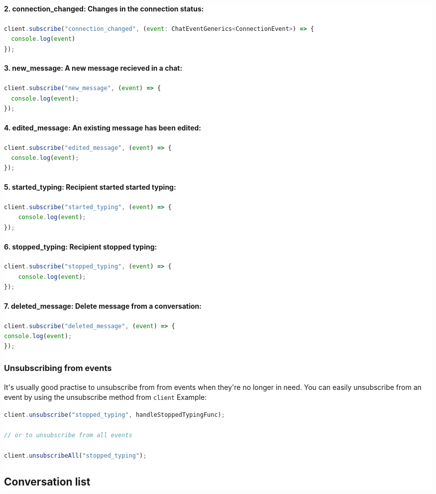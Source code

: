#### 2. connection_changed: Changes in the connection status:
  ```javascript
  client.subscribe("connection_changed", (event: ChatEventGenerics<ConnectionEvent>) => {
    console.log(event)
  });
  ``` 
#### 3. new_message: A new message recieved in a chat:
  ```javascript
client.subscribe("new_message", (event) => {
    console.log(event);
});
  ```

#### 4. edited_message: An existing message has been edited:
  ```javascript
client.subscribe("edited_message", (event) => {
    console.log(event);
});
  ```

#### 5. started_typing: Recipient started started typing:
```javascript
client.subscribe("started_typing", (event) => {
    console.log(event);
});
```

#### 6. stopped_typing: Recipient stopped typing:
```javascript
client.subscribe("stopped_typing", (event) => {
    console.log(event);
});
```

#### 7. deleted_message: Delete message from a conversation:
```javascript
client.subscribe("deleted_message", (event) => {
console.log(event);
});
```

### Unsubscribing from events

It's usually good practise to unsubscribe from from events when they're no longer in need. You can easily unsubscribe from an event by using the unsubscribe method from `client` Example:

```javascript
client.unsubscribe("stopped_typing", handleStoppedTypingFunc);

// or to unsubscribe from all events

client.unsubscribeAll("stopped_typing");

```
## Conversation list

